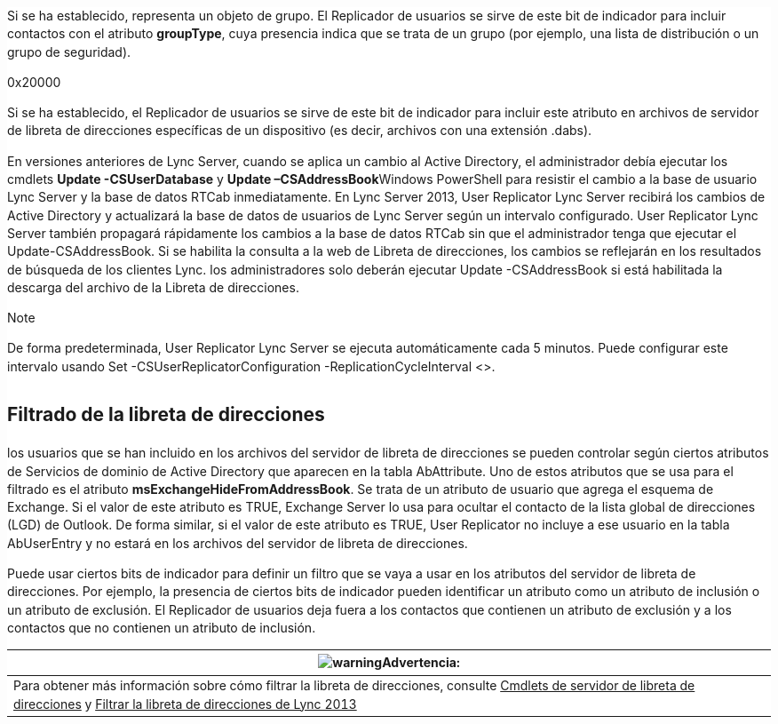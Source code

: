 <td><p>Si se ha establecido, representa un objeto de grupo. El Replicador de usuarios se sirve de este bit de indicador para incluir contactos con el atributo <strong>groupType</strong>, cuya presencia indica que se trata de un grupo (por ejemplo, una lista de distribución o un grupo de seguridad).</p></td>
</tr>
<tr class="odd">
<td><p>0x20000</p></td>
<td><p>Si se ha establecido, el Replicador de usuarios se sirve de este bit de indicador para incluir este atributo en archivos de servidor de libreta de direcciones específicas de un dispositivo (es decir, archivos con una extensión .dabs).</p></td>
</tr>
</tbody>
</table>


En versiones anteriores de Lync Server, cuando se aplica un cambio al Active Directory, el administrador debía ejecutar los cmdlets **Update -CSUserDatabase** y **Update –CSAddressBook**Windows PowerShell para resistir el cambio a la base de usuario Lync Server y la base de datos RTCab inmediatamente. En Lync Server 2013, User Replicator Lync Server recibirá los cambios de Active Directory y actualizará la base de datos de usuarios de Lync Server según un intervalo configurado. User Replicator Lync Server también propagará rápidamente los cambios a la base de datos RTCab sin que el administrador tenga que ejecutar el Update-CSAddressBook. Si se habilita la consulta a la web de Libreta de direcciones, los cambios se reflejarán en los resultados de búsqueda de los clientes Lync. los administradores solo deberán ejecutar Update -CSAddressBook si está habilitada la descarga del archivo de la Libreta de direcciones.


> [!NOTE]
> De forma predeterminada, User Replicator Lync Server se ejecuta automáticamente cada 5 minutos. Puede configurar este intervalo usando Set -CSUserReplicatorConfiguration -ReplicationCycleInterval &lt;&gt;.



## Filtrado de la libreta de direcciones

los usuarios que se han incluido en los archivos del servidor de libreta de direcciones se pueden controlar según ciertos atributos de Servicios de dominio de Active Directory que aparecen en la tabla AbAttribute. Uno de estos atributos que se usa para el filtrado es el atributo **msExchangeHideFromAddressBook**. Se trata de un atributo de usuario que agrega el esquema de Exchange. Si el valor de este atributo es TRUE, Exchange Server lo usa para ocultar el contacto de la lista global de direcciones (LGD) de Outlook. De forma similar, si el valor de este atributo es TRUE, User Replicator no incluye a ese usuario en la tabla AbUserEntry y no estará en los archivos del servidor de libreta de direcciones.

Puede usar ciertos bits de indicador para definir un filtro que se vaya a usar en los atributos del servidor de libreta de direcciones. Por ejemplo, la presencia de ciertos bits de indicador pueden identificar un atributo como un atributo de inclusión o un atributo de exclusión. El Replicador de usuarios deja fuera a los contactos que contienen un atributo de exclusión y a los contactos que no contienen un atributo de inclusión.

<table>
<thead>
<tr class="header">
<th><img src="images/Gg412910.warning(OCS.15).gif" title="warning" alt="warning" />Advertencia:</th>
</tr>
</thead>
<tbody>
<tr class="odd">
<td>Para obtener más información sobre cómo filtrar la libreta de direcciones, consulte <a href="https://technet.microsoft.com/en-us/library/gg415643(v=ocs.15)">Cmdlets de servidor de libreta de direcciones</a> y <a href="http://go.microsoft.com/fwlink/?linkid=330430">Filtrar la libreta de direcciones de Lync 2013</a></td>
</tr>
</tbody>
</table>
